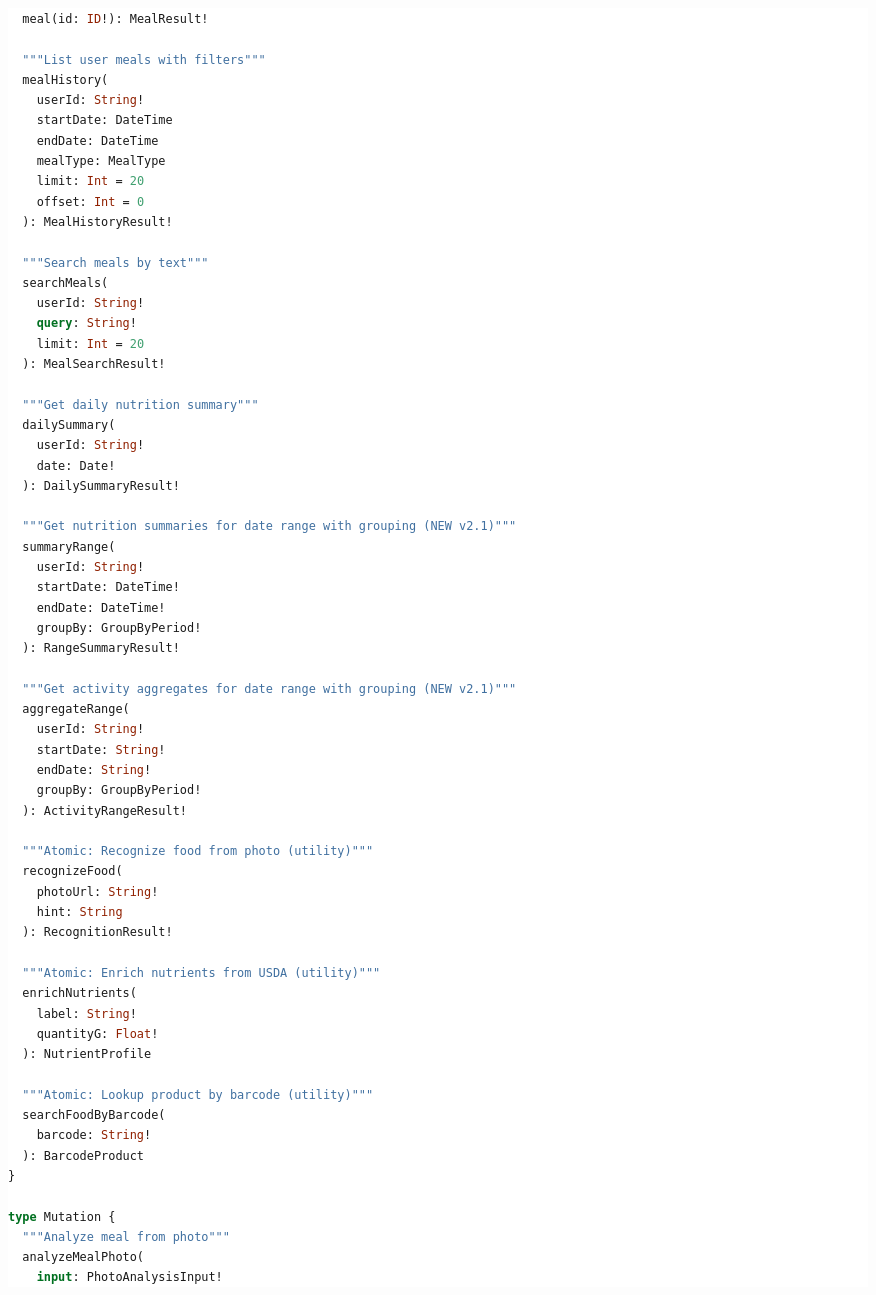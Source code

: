 ```graphql
  meal(id: ID!): MealResult!
  
  """List user meals with filters"""
  mealHistory(
    userId: String!
    startDate: DateTime
    endDate: DateTime
    mealType: MealType
    limit: Int = 20
    offset: Int = 0
  ): MealHistoryResult!
  
  """Search meals by text"""
  searchMeals(
    userId: String!
    query: String!
    limit: Int = 20
  ): MealSearchResult!
  
  """Get daily nutrition summary"""
  dailySummary(
    userId: String!
    date: Date!
  ): DailySummaryResult!
  
  """Get nutrition summaries for date range with grouping (NEW v2.1)"""
  summaryRange(
    userId: String!
    startDate: DateTime!
    endDate: DateTime!
    groupBy: GroupByPeriod!
  ): RangeSummaryResult!
  
  """Get activity aggregates for date range with grouping (NEW v2.1)"""
  aggregateRange(
    userId: String!
    startDate: String!
    endDate: String!
    groupBy: GroupByPeriod!
  ): ActivityRangeResult!
  
  """Atomic: Recognize food from photo (utility)"""
  recognizeFood(
    photoUrl: String!
    hint: String
  ): RecognitionResult!
  
  """Atomic: Enrich nutrients from USDA (utility)"""
  enrichNutrients(
    label: String!
    quantityG: Float!
  ): NutrientProfile
  
  """Atomic: Lookup product by barcode (utility)"""
  searchFoodByBarcode(
    barcode: String!
  ): BarcodeProduct
}

type Mutation {
  """Analyze meal from photo"""
  analyzeMealPhoto(
    input: PhotoAnalysisInput!
```